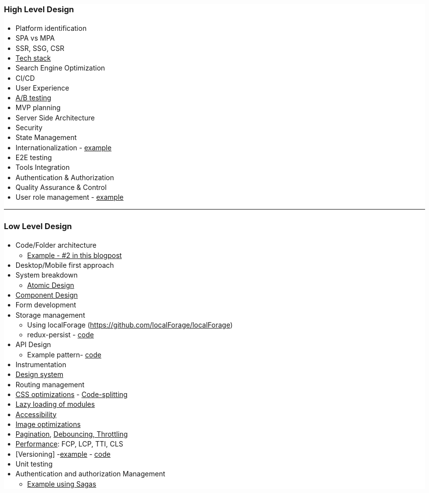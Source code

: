 
### High Level Design

- Platform identification
- SPA vs MPA
- SSR, SSG, CSR
- [Tech stack](https://10up.github.io/Engineering-Best-Practices/react/)
- Search Engine Optimization
- CI/CD
- User Experience
- [A/B testing](https://philipwalton.com/articles/performant-a-b-testing-with-cloudflare-workers/)
- MVP planning
- Server Side Architecture
- Security
- State Management
- Internationalization - [example](https://pgjones.dev/tozo/frontend/i18n/)
- E2E testing
- Tools Integration
- Authentication & Authorization
- Quality Assurance & Control
- User role management - [example](https://github.com/atulmy/crate/tree/master/code/web/src/modules/auth)

---

### Low Level Design

- Code/Folder architecture
    * [Example - #2 in this blogpost](https://javascript.plainenglish.io/7-steps-to-modernize-and-optimize-your-react-app-466cbea51b8f)
- Desktop/Mobile first approach
- System breakdown
   * [Atomic Design](https://bradfrost.com/blog/post/atomic-web-design/)  
- [Component Design](https://overreacted.io/writing-resilient-components/#writing-resilient-components)
- Form development
- Storage management
   * Using localForage (https://github.com/localForage/localForage)
   * redux-persist - [code](https://github.com/Th3Wall/react-crwn-cothing-ecom) 
- API Design
   * Example pattern- [code](https://github.com/oldboyxx/jira_clone/blob/master/client/src/shared/utils/api.js)
- Instrumentation
- [Design system](https://github.com/jbranchaud/awesome-react-design-systems)
- Routing management
- [CSS optimizations](https://developer.mozilla.org/en-US/docs/Learn/Performance/CSS) - [Code-splitting](https://lihautan.com/css-code-splitting/)
- [Lazy loading of modules](https://web.dev/fast/#lazy-load-images-and-video)
- [Accessibility](https://www.w3.org/WAI/tips/developing/)
- [Image optimizations](https://web.dev/fast/#optimize-your-images)
- [Pagination](https://dev.to/potouridisio/the-only-pagination-you-ll-ever-need-1-2-3-4-5-4il5), [Debouncing, Throttling](https://codeburst.io/throttling-and-debouncing-in-javascript-b01cad5c8edf)
- [Performance](https://developer.mozilla.org/en-US/docs/Web/Performance): FCP, LCP, TTI, CLS
- [Versioning] -[example](https://github.com/pirelenito/git-revision-webpack-plugin#plugin-api) - [code](https://github.com/danielcaldas/el-conversor/blob/master/app/webpack.config.js)
- Unit testing
- Authentication and authorization Management
    * [Example using Sagas](https://github.com/Th3Wall/Fakeflix/blob/main/src/redux/auth/auth.sagas.js)
